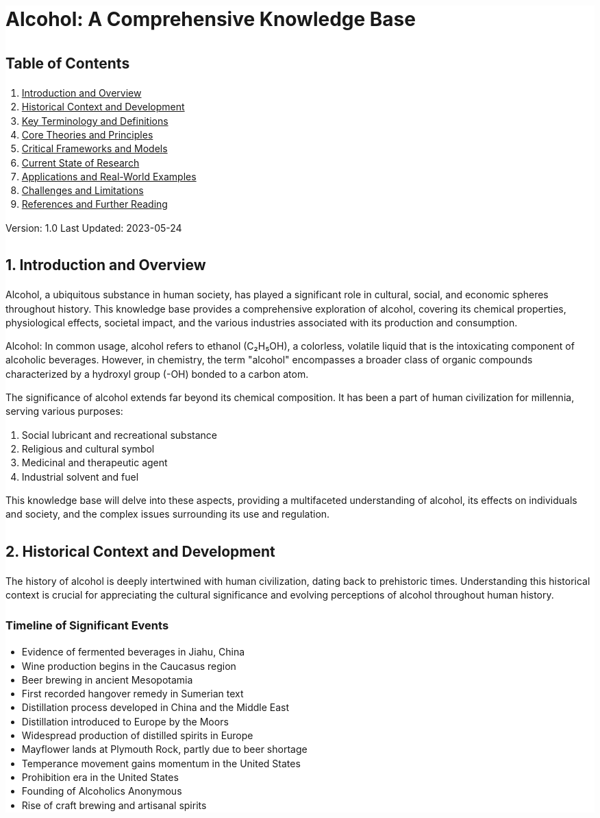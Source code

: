 # Alcohol: A Comprehensive Knowledge Base

## Table of Contents

1. [Introduction and Overview](#1-introduction-and-overview)
2. [Historical Context and Development](#2-historical-context-and-development)
3. [Key Terminology and Definitions](#3-key-terminology-and-definitions)
4. [Core Theories and Principles](#4-core-theories-and-principles)
5. [Critical Frameworks and Models](#5-critical-frameworks-and-models)
6. [Current State of Research](#6-current-state-of-research)
7. [Applications and Real-World Examples](#7-applications-and-real-world-examples)
8. [Challenges and Limitations](#8-challenges-and-limitations)
9. [References and Further Reading](#9-references-and-further-reading)

Version: 1.0
Last Updated: 2023-05-24

## 1. Introduction and Overview

Alcohol, a ubiquitous substance in human society, has played a significant role in cultural, social, and economic spheres throughout history. This knowledge base provides a comprehensive exploration of alcohol, covering its chemical properties, physiological effects, societal impact, and the various industries associated with its production and consumption.

<definition>Alcohol</definition>: In common usage, alcohol refers to ethanol (C₂H₅OH), a colorless, volatile liquid that is the intoxicating component of alcoholic beverages. However, in chemistry, the term "alcohol" encompasses a broader class of organic compounds characterized by a hydroxyl group (-OH) bonded to a carbon atom.

The significance of alcohol extends far beyond its chemical composition. It has been a part of human civilization for millennia, serving various purposes:

1. Social lubricant and recreational substance
2. Religious and cultural symbol
3. Medicinal and therapeutic agent
4. Industrial solvent and fuel

This knowledge base will delve into these aspects, providing a multifaceted understanding of alcohol, its effects on individuals and society, and the complex issues surrounding its use and regulation.

## 2. Historical Context and Development

The history of alcohol is deeply intertwined with human civilization, dating back to prehistoric times. Understanding this historical context is crucial for appreciating the cultural significance and evolving perceptions of alcohol throughout human history.

### Timeline of Significant Events

- <event date="7000-6600 BCE">Evidence of fermented beverages in Jiahu, China</event>
- <event date="4000 BCE">Wine production begins in the Caucasus region</event>
- <event date="3000 BCE">Beer brewing in ancient Mesopotamia</event>
- <event date="2700 BCE">First recorded hangover remedy in Sumerian text</event>
- <event date="800 BCE">Distillation process developed in China and the Middle East</event>
- <event date="1100s CE">Distillation introduced to Europe by the Moors</event>
- <event date="1500s CE">Widespread production of distilled spirits in Europe</event>
- <event date="1620">Mayflower lands at Plymouth Rock, partly due to beer shortage</event>
- <event date="1830s">Temperance movement gains momentum in the United States</event>
- <event date="1920-1933">Prohibition era in the United States</event>
- <event date="1935">Founding of Alcoholics Anonymous</event>
- <event date="1980s-present">Rise of craft brewing and artisanal spirits</event>
